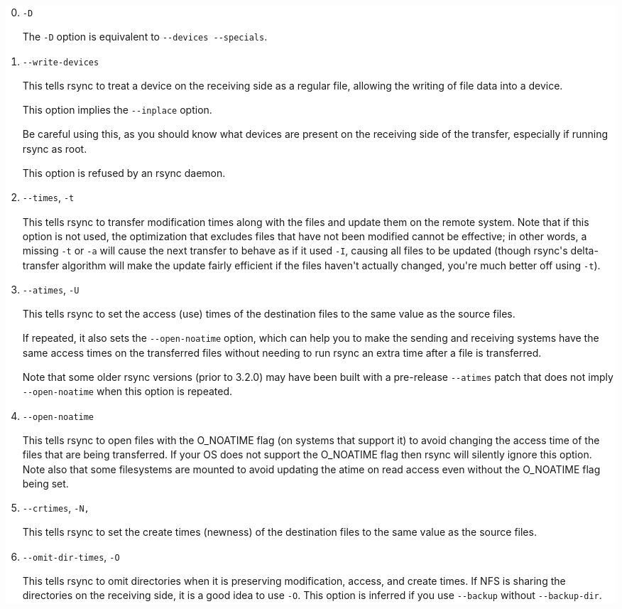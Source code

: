 0.  `-D`

    The `-D` option is equivalent to `--devices --specials`.

0.  `--write-devices`

    This tells rsync to treat a device on the receiving side as a regular file,
    allowing the writing of file data into a device.

    This option implies the `--inplace` option.

    Be careful using this, as you should know what devices are present on the
    receiving side of the transfer, especially if running rsync as root.

    This option is refused by an rsync daemon.

0.  `--times`, `-t`

    This tells rsync to transfer modification times along with the files and
    update them on the remote system.  Note that if this option is not used,
    the optimization that excludes files that have not been modified cannot be
    effective; in other words, a missing `-t` or `-a` will cause the next
    transfer to behave as if it used `-I`, causing all files to be updated
    (though rsync's delta-transfer algorithm will make the update fairly
    efficient if the files haven't actually changed, you're much better off
    using `-t`).

0.  `--atimes`, `-U`

    This tells rsync to set the access (use) times of the destination files to
    the same value as the source files.

    If repeated, it also sets the `--open-noatime` option, which can help you
    to make the sending and receiving systems have the same access times on the
    transferred files without needing to run rsync an extra time after a file
    is transferred.

    Note that some older rsync versions (prior to 3.2.0) may have been built
    with a pre-release `--atimes` patch that does not imply `--open-noatime`
    when this option is repeated.

0.  `--open-noatime`

    This tells rsync to open files with the O_NOATIME flag (on systems that
    support it) to avoid changing the access time of the files that are being
    transferred.  If your OS does not support the O_NOATIME flag then rsync
    will silently ignore this option.  Note also that some filesystems are
    mounted to avoid updating the atime on read access even without the
    O_NOATIME flag being set.

0.  `--crtimes`, `-N,`

    This tells rsync to set the create times (newness) of the destination
    files to the same value as the source files.

0.  `--omit-dir-times`, `-O`

    This tells rsync to omit directories when it is preserving modification,
    access, and create times.  If NFS is sharing the directories on the receiving
    side, it is a good idea to use `-O`.  This option is inferred if you use
    `--backup` without `--backup-dir`.
